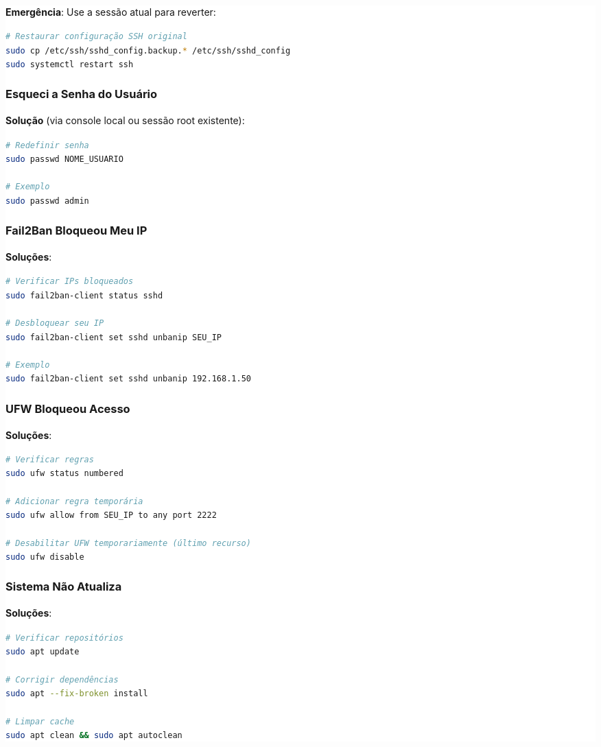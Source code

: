 **Emergência**: Use a sessão atual para reverter:
```bash
# Restaurar configuração SSH original
sudo cp /etc/ssh/sshd_config.backup.* /etc/ssh/sshd_config
sudo systemctl restart ssh
```

### Esqueci a Senha do Usuário

**Solução** (via console local ou sessão root existente):
```bash
# Redefinir senha
sudo passwd NOME_USUARIO

# Exemplo
sudo passwd admin
```

### Fail2Ban Bloqueou Meu IP

**Soluções**:
```bash
# Verificar IPs bloqueados
sudo fail2ban-client status sshd

# Desbloquear seu IP
sudo fail2ban-client set sshd unbanip SEU_IP

# Exemplo
sudo fail2ban-client set sshd unbanip 192.168.1.50
```

### UFW Bloqueou Acesso

**Soluções**:
```bash
# Verificar regras
sudo ufw status numbered

# Adicionar regra temporária
sudo ufw allow from SEU_IP to any port 2222

# Desabilitar UFW temporariamente (último recurso)
sudo ufw disable
```

### Sistema Não Atualiza

**Soluções**:
```bash
# Verificar repositórios
sudo apt update

# Corrigir dependências
sudo apt --fix-broken install

# Limpar cache
sudo apt clean && sudo apt autoclean
```
